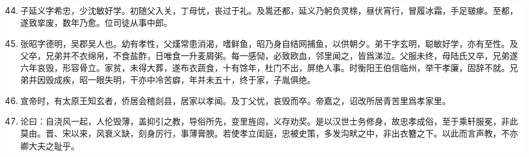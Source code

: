44. <span id="滕昙恭_陶季直_沈崇傃_荀匠_吉翂_甄恬_赵拔扈_韩怀明_褚修_张景仁_陶子锵_成景隽_李庆绪_谢蔺_殷不害_司马暠_张昭-44"></span>
子延义字希忠，少沈敏好学。初随父入关，丁母忧，丧过于礼。及暠还都，延义乃躬负灵榇，昼伏宵行，冒履冰霜，手足皲瘃。至都，遂致挛废，数年乃愈。位司徒从事中郎。

45. <span id="滕昙恭_陶季直_沈崇傃_荀匠_吉翂_甄恬_赵拔扈_韩怀明_褚修_张景仁_陶子锵_成景隽_李庆绪_谢蔺_殷不害_司马暠_张昭-45"></span>
张昭字德明，吴郡吴人也。幼有孝性，父熯常患消渴，嗜鲜鱼，昭乃身自结网捕鱼，以供朝夕。弟干字玄明，聪敏好学，亦有至性。及父卒，兄弟并不衣绵帛，不食盐酢，日唯食一升麦屑粥。每一感恸，必致欧血，邻里闻之，皆爲涕泣。父服未终，母陆氏又卒，兄弟遂六年哀毁，形容骨立。家贫，未得大葬，遂布衣蔬食，十有馀年，杜门不出，屏绝人事。时衡阳王伯信临州，举干孝廉，固辞不就。兄弟并因毁成疾，昭一眼失明，干亦中冷苦癖，年并未五十，终于家，子胤俱绝。

46. <span id="滕昙恭_陶季直_沈崇傃_荀匠_吉翂_甄恬_赵拔扈_韩怀明_褚修_张景仁_陶子锵_成景隽_李庆绪_谢蔺_殷不害_司马暠_张昭-46"></span>
宣帝时，有太原王知玄者，侨居会稽剡县，居家以孝闻。及丁父忧，哀毁而卒。帝嘉之，诏改所居青苦里爲孝家里。

47. <span id="滕昙恭_陶季直_沈崇傃_荀匠_吉翂_甄恬_赵拔扈_韩怀明_褚修_张景仁_陶子锵_成景隽_李庆绪_谢蔺_殷不害_司马暠_张昭-47"></span>
论曰：自浇风一起，人伦毁薄，盖抑引之教，导俗所先，变里旌闾，义存劝奖。是以汉世士务修身，故忠孝成俗，至于乘轩服冕，非此莫由。晋、宋以来，风衰义缺，刻身厉行，事薄膏腴。若使孝立闺庭，忠被史策，多发沟畎之中，非出衣簪之下。以此而言声教，不亦卿大夫之耻乎。
